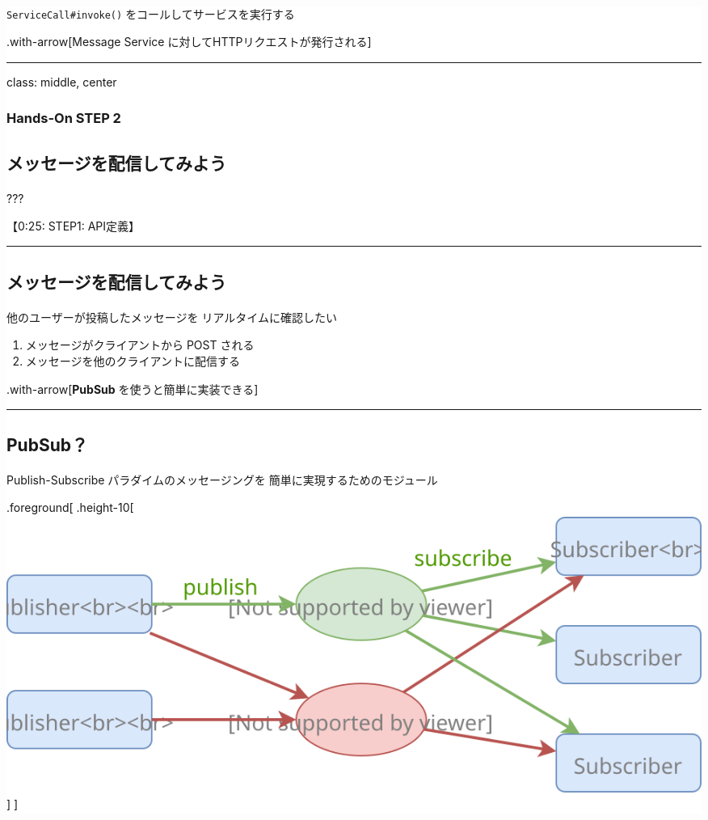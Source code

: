 `ServiceCall#invoke()` をコールしてサービスを実行する

.with-arrow[Message Service に対してHTTPリクエストが発行される]

---
class: middle, center

### Hands-On STEP 2
## メッセージを配信してみよう

???

【0:25: STEP1: API定義】

---

## メッセージを配信してみよう

他のユーザーが投稿したメッセージを リアルタイムに確認したい

1. メッセージがクライアントから POST される
2. メッセージを他のクライアントに配信する

.with-arrow[**PubSub** を使うと簡単に実装できる]

---

## PubSub？

Publish-Subscribe パラダイムのメッセージングを
簡単に実現するためのモジュール

.foreground[
.height-10[![](r/img/publish-subscribe.1.svg)]
]
